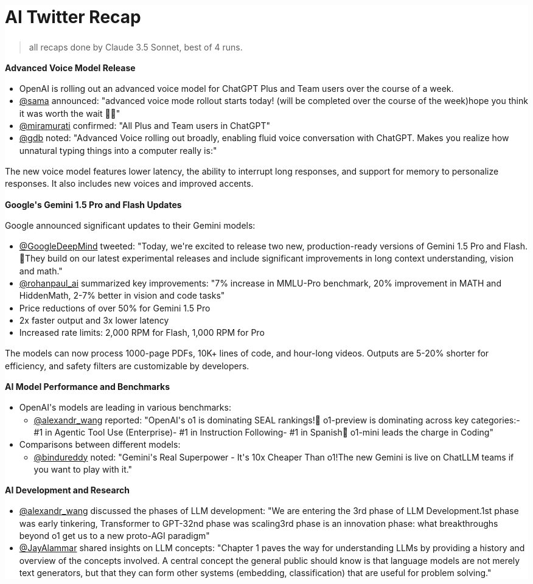 # AI Twitter Recap

> all recaps done by Claude 3.5 Sonnet, best of 4 runs.

**Advanced Voice Model Release**

- OpenAI is rolling out an advanced voice model for ChatGPT Plus and Team users over the course of a week.
- [@sama](https://twitter.com/sama/status/1838644910985003126) announced: "advanced voice mode rollout starts today! (will be completed over the course of the week)hope you think it was worth the wait 🥺🫶"
- [@miramurati](https://twitter.com/miramurati/status/1838642696111689788) confirmed: "All Plus and Team users in ChatGPT"
- [@gdb](https://twitter.com/gdb/status/1838662392970150023) noted: "Advanced Voice rolling out broadly, enabling fluid voice conversation with ChatGPT. Makes you realize how unnatural typing things into a computer really is:"

The new voice model features lower latency, the ability to interrupt long responses, and support for memory to personalize responses. It also includes new voices and improved accents.

**Google's Gemini 1.5 Pro and Flash Updates**

Google announced significant updates to their Gemini models:

- [@GoogleDeepMind](https://twitter.com/GoogleDeepMind/status/1838618720677302560) tweeted: "Today, we're excited to release two new, production-ready versions of Gemini 1.5 Pro and Flash. 🚢They build on our latest experimental releases and include significant improvements in long context understanding, vision and math."
- [@rohanpaul_ai](https://twitter.com/rohanpaul_ai/status/1838613238088634835) summarized key improvements: "7% increase in MMLU-Pro benchmark, 20% improvement in MATH and HiddenMath, 2-7% better in vision and code tasks"
- Price reductions of over 50% for Gemini 1.5 Pro
- 2x faster output and 3x lower latency
- Increased rate limits: 2,000 RPM for Flash, 1,000 RPM for Pro

The models can now process 1000-page PDFs, 10K+ lines of code, and hour-long videos. Outputs are 5-20% shorter for efficiency, and safety filters are customizable by developers.

**AI Model Performance and Benchmarks**

- OpenAI's models are leading in various benchmarks:
  - [@alexandr_wang](https://twitter.com/alexandr_wang/status/1838637233169211838) reported: "OpenAI's o1 is dominating SEAL rankings!🥇 o1-preview is dominating across key categories:- #1 in Agentic Tool Use (Enterprise)- #1 in Instruction Following- #1 in Spanish👑 o1-mini leads the charge in Coding"
- Comparisons between different models:
  - [@bindureddy](https://twitter.com/bindureddy/status/1838723326895886618) noted: "Gemini's Real Superpower - It's 10x Cheaper Than o1!The new Gemini is live on ChatLLM teams if you want to play with it."

**AI Development and Research**

- [@alexandr_wang](https://twitter.com/alexandr_wang/status/1838706686837821941) discussed the phases of LLM development: "We are entering the 3rd phase of LLM Development.1st phase was early tinkering, Transformer to GPT-32nd phase was scaling3rd phase is an innovation phase: what breakthroughs beyond o1 get us to a new proto-AGI paradigm"
- [@JayAlammar](https://twitter.com/JayAlammar/status/1838720544352686414) shared insights on LLM concepts: "Chapter 1 paves the way for understanding LLMs by providing a history and overview of the concepts involved. A central concept the general public should know is that language models are not merely text generators, but that they can form other systems (embedding, classification) that are useful for problem solving."
